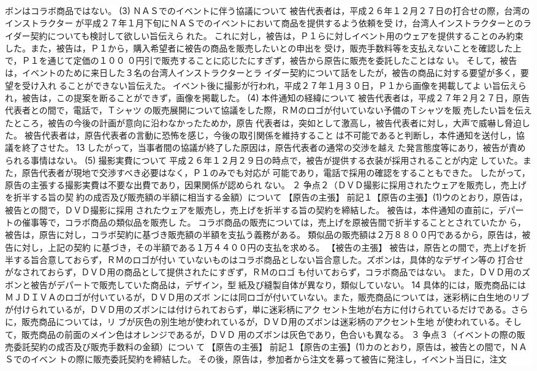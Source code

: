 ボンはコラボ商品ではない。 
  (3) ＮＡＳでのイベントに伴う協議について 
 被告代表者は，平成２６年１２月２７日の打合せの際，台湾のインストラクター
が平成２７年１月下旬にＮＡＳでのイベントにおいて商品を提供するよう依頼を受
け，台湾人インストラクターとのライダー契約についても検討して欲しい旨伝えら
れた。 
 これに対し，被告は，Ｐ１らに対しイベント用のウェアを提供することのみ約束
した。また，被告は，Ｐ１から，購入希望者に被告の商品を販売したいとの申出を
受け，販売手数料等を支払えないことを確認した上で，Ｐ１を通じて定価の１００
０円引で販売することに応じたにすぎず，被告から原告に販売を委託したことはな
い。 
 そして，被告は，イベントのために来日した３名の台湾人インストラクターとラ
イダー契約について話をしたが，被告の商品に対する要望が多く，要望を受け入れ
ることができない旨伝えた。 
 イベント後に撮影が行われ，平成２７年１月３０日，Ｐ１から画像を掲載してよ
い旨伝えられ，被告は，この提案を断ることができず，画像を掲載した。 
  (4) 本件通知の経緯について 
被告代表者は，平成２７年２月２７日，原告代表者との間で，電話で，Ｔシャツ
の販売展開について協議をした際，ＲＭのロゴが付いていない予備のＴシャツを販
売したい旨を伝えたところ，被告の今後の計画が意向に沿わなかったためか，原告
代表者は，突如として激高し，被告代表者に対し，大声で威嚇し脅迫した。 
 被告代表者は，原告代表者の言動に恐怖を感じ，今後の取引関係を維持すること
は不可能であると判断し，本件通知を送付し，協議を終了させた。 
 13 
 したがって，当事者間の協議が終了した原因は，原告代表者の通常の交渉を越え
た発言態度等にあり，被告が責められる事情はない。 
  (5) 撮影実費について 
 平成２６年１２月２９日の時点で，被告が提供する衣装が採用されることが内定
していた。また，原告代表者が現地で交渉すべき必要はなく，Ｐ１のみでも対応が
可能であり，電話で採用の確認をすることもできた。 
 したがって，原告の主張する撮影実費は不要な出費であり，因果関係が認められ
ない。 
 ２ 争点２（ＤＶＤ撮影に採用されたウェアを販売し，売上げを折半する旨の契
約の成否及び販売額の半額に相当する金額）について 
  【原告の主張】 
 前記１【原告の主張】(1)ウのとおり，原告は，被告との間で，ＤＶＤ撮影に採用
されたウェアを販売し，売上げを折半する旨の契約を締結した。 
 被告は，本件通知の直前に，デパートの催事等で，コラボ商品の類似品を販売し
た。 
 コラボ商品の販売については，売上げを原被告間で折半することとされていたか
ら，被告は，原告に対し，コラボ契約に基づき販売額の半額を支払う義務がある。 
 類似品の販売額は２万８８００円であるから，原告は，被告に対し，上記の契約
に基づき，その半額である１万４４００円の支払を求める。 
  【被告の主張】 
 被告は，原告との間で，売上げを折半する旨合意しておらず，ＲＭのロゴが付い
ていないものはコラボ商品としない旨合意した。ズボンは，具体的なデザイン等の
打合せがなされておらず，ＤＶＤ用の商品として提供されたにすぎず，ＲＭのロゴ
も付いておらず，コラボ商品ではない。 
 また，ＤＶＤ用のズボンと被告がデパートで販売していた商品は，デザイン，型
紙及び縫製自体が異なり，類似していない。 
 14 
 具体的には，販売商品にはＭＪＤＩＶＡのロゴが付いているが，ＤＶＤ用のズボ
ンには同ロゴが付いていない。また，販売商品については，迷彩柄に白生地のリブ
が付けられているが，ＤＶＤ用のズボンには付けられておらず，単に迷彩柄にアク
セント生地が右方に付けられているだけである。さらに，販売商品については，リ
ブが灰色の別生地が使われているが，ＤＶＤ用のズボンは迷彩柄のアクセント生地
が使われている。そして，販売商品の前面のメイン色はオレンジであるが，ＤＶＤ
用のズボンは灰色であり，色合いも異なる。 
 ３ 争点３（イベントの際の販売委託契約の成否及び販売手数料の金額）につい
て 
  【原告の主張】 
 前記１【原告の主張】(1)カのとおり，原告は，被告との間で，ＮＡＳでのイベン
トの際に販売委託契約を締結した。 
 その後，原告は，参加者から注文を募って被告に発注し，イベント当日に，注文